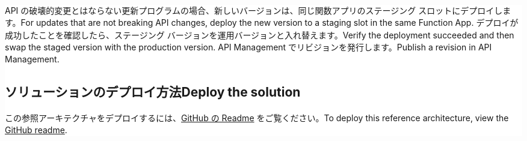 <span data-ttu-id="5bbb1-348">API の破壊的変更とはならない更新プログラムの場合、新しいバージョンは、同じ関数アプリのステージング スロットにデプロイします。</span><span class="sxs-lookup"><span data-stu-id="5bbb1-348">For updates that are not breaking API changes, deploy the new version to a staging slot in the same Function App.</span></span> <span data-ttu-id="5bbb1-349">デプロイが成功したことを確認したら、ステージング バージョンを運用バージョンと入れ替えます。</span><span class="sxs-lookup"><span data-stu-id="5bbb1-349">Verify the deployment succeeded and then swap the staged version with the production version.</span></span> <span data-ttu-id="5bbb1-350">API Management でリビジョンを発行します。</span><span class="sxs-lookup"><span data-stu-id="5bbb1-350">Publish a revision in API Management.</span></span>

## <a name="deploy-the-solution"></a><span data-ttu-id="5bbb1-351">ソリューションのデプロイ方法</span><span class="sxs-lookup"><span data-stu-id="5bbb1-351">Deploy the solution</span></span>

<span data-ttu-id="5bbb1-352">この参照アーキテクチャをデプロイするには、[GitHub の Readme][readme] をご覧ください。</span><span class="sxs-lookup"><span data-stu-id="5bbb1-352">To deploy this reference architecture, view the [GitHub readme][readme].</span></span>



[api-versioning]: ../../best-practices/api-design.md#versioning-a-restful-web-api
[apim]: /azure/api-management/api-management-key-concepts
[apim-ip]: /azure/api-management/api-management-faq#is-the-api-management-gateway-ip-address-constant-can-i-use-it-in-firewall-rules
[api-geo]: /azure/api-management/api-management-howto-deploy-multi-region
[apim-scale]: /azure/api-management/api-management-howto-autoscale
[apim-validate-jwt]: /azure/api-management/api-management-access-restriction-policies#ValidateJWT
[apim-versioning]: /azure/api-management/api-management-get-started-publish-versions
[apim-versioning-schemes]: /azure/api-management/api-management-get-started-publish-versions#choose-a-versioning-scheme
[app-service-auth]: /azure/app-service/app-service-authentication-overview
[app-service-ip-restrictions]: /azure/app-service/app-service-ip-restrictions
[app-service-security]: /azure/app-service/app-service-security
[ase]: /azure/app-service/environment/intro
[azure-messaging]: /azure/event-grid/compare-messaging-services
[claims]: https://en.wikipedia.org/wiki/Claims-based_identity
[cdn]: https://azure.microsoft.com/services/cdn/
[cdn-https]: /azure/cdn/cdn-custom-ssl
[cors-policy]: /azure/api-management/api-management-cross-domain-policies
[cosmosdb]: /azure/cosmos-db/introduction
[cosmosdb-geo]: /azure/cosmos-db/distribute-data-globally
[cosmosdb-input-binding]: /azure/azure-functions/functions-bindings-cosmosdb-v2#input
[cosmosdb-scale]: /azure/cosmos-db/partition-data
[event-driven]: ../../guide/architecture-styles/event-driven.md
[functions]: /azure/azure-functions/functions-overview
[functions-bindings]: /azure/azure-functions/functions-triggers-bindings
[functions-cold-start]: https://blogs.msdn.microsoft.com/appserviceteam/2018/02/07/understanding-serverless-cold-start/
[functions-https]: /azure/app-service/app-service-web-tutorial-custom-ssl#enforce-https
[functions-proxy]: /azure/azure-functions/functions-proxies
[functions-run-from-package]: /azure/azure-functions/run-functions-from-deployment-package
[functions-scale]: /azure/azure-functions/functions-scale
[functions-timeout]: /azure/azure-functions/functions-scale#consumption-plan
[functions-zip-deploy]: /azure/azure-functions/deployment-zip-push
[graph]: https://developer.microsoft.com/graph/docs/concepts/overview
[key-vault-web-app]: /azure/key-vault/tutorial-web-application-keyvault
[microservices-domain-analysis]: ../../microservices/model/domain-analysis.md
[monitor]: /azure/azure-monitor/overview
[oauth-flow]: https://auth0.com/docs/api-auth/which-oauth-flow-to-use
[partition-key]: /azure/cosmos-db/partition-data
[pipelines]: /azure/devops/pipelines/index
[ru]: /azure/cosmos-db/request-units
[scopes]: /azure/active-directory/develop/v2-permissions-and-consent
[static-hosting]: /azure/storage/blobs/storage-blob-static-website
[static-hosting-preview]: https://azure.microsoft.com/blog/azure-storage-static-web-hosting-public-preview/
[storage-https]: /azure/storage/common/storage-require-secure-transfer
[tm]: /azure/traffic-manager/traffic-manager-overview

[github]: https://github.com/mspnp/serverless-reference-implementation
[HttpRequestAuthorizationExtensions]: https://github.com/mspnp/serverless-reference-implementation/blob/master/src/DroneStatus/dotnet/DroneStatusFunctionApp/HttpRequestAuthorizationExtensions.cs
[readme]: https://github.com/mspnp/serverless-reference-implementation/blob/master/README.md
